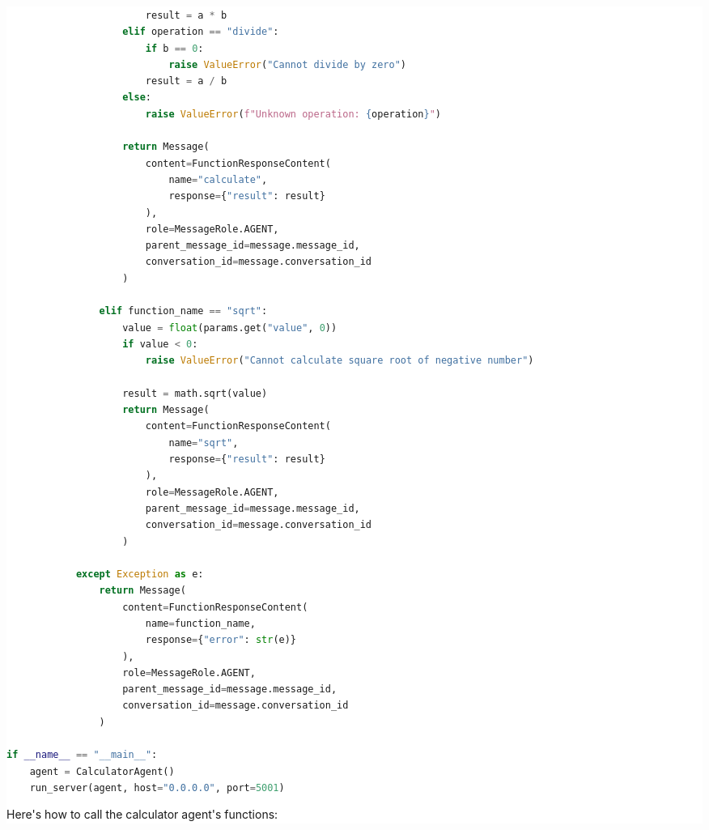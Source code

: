 ```python
                        result = a * b
                    elif operation == "divide":
                        if b == 0:
                            raise ValueError("Cannot divide by zero")
                        result = a / b
                    else:
                        raise ValueError(f"Unknown operation: {operation}")
                    
                    return Message(
                        content=FunctionResponseContent(
                            name="calculate",
                            response={"result": result}
                        ),
                        role=MessageRole.AGENT,
                        parent_message_id=message.message_id,
                        conversation_id=message.conversation_id
                    )
                
                elif function_name == "sqrt":
                    value = float(params.get("value", 0))
                    if value < 0:
                        raise ValueError("Cannot calculate square root of negative number")
                    
                    result = math.sqrt(value)
                    return Message(
                        content=FunctionResponseContent(
                            name="sqrt",
                            response={"result": result}
                        ),
                        role=MessageRole.AGENT,
                        parent_message_id=message.message_id,
                        conversation_id=message.conversation_id
                    )
                    
            except Exception as e:
                return Message(
                    content=FunctionResponseContent(
                        name=function_name,
                        response={"error": str(e)}
                    ),
                    role=MessageRole.AGENT,
                    parent_message_id=message.message_id,
                    conversation_id=message.conversation_id
                )

if __name__ == "__main__":
    agent = CalculatorAgent()
    run_server(agent, host="0.0.0.0", port=5001)
```

Here's how to call the calculator agent's functions:
